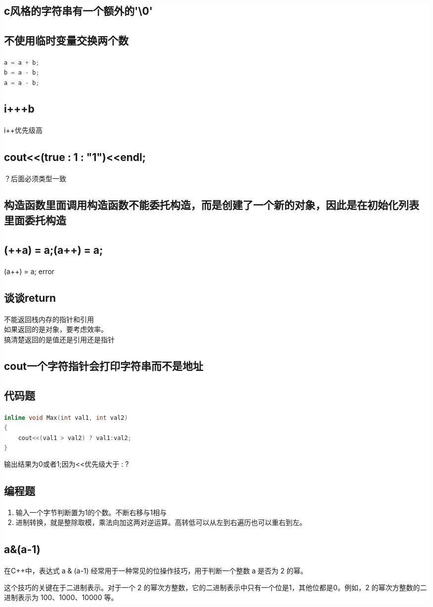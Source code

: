 ## c风格的字符串有一个额外的'\0'

## 不使用临时变量交换两个数
```cpp
a = a + b;
b = a - b;
a = a - b;
```

## i+++b
i++优先级高

## cout<<(true : 1 : "1")<<endl;
？后面必须类型一致

## 构造函数里面调用构造函数不能委托构造，而是创建了一个新的对象，因此是在初始化列表里面委托构造

## (++a) = a;(a++) = a;
(a++) = a; error

## 谈谈return
不能返回栈内存的指针和引用  
如果返回的是对象，要考虑效率。  
搞清楚返回的是值还是引用还是指针

## cout一个字符指针会打印字符串而不是地址

## 代码题
```cpp
inline void Max(int val1, int val2)
{
    cout<<(val1 > val2) ? val1:val2;
}
```
输出结果为0或者1;因为<<优先级大于 : ?


## 编程题
1. 输入一个字节判断置为1的个数。不断右移与1相与
2. 进制转换，就是整除取模，乘法向加这两对逆运算。高转低可以从左到右遍历也可以重右到左。

## a&(a-1)
在C++中，表达式 a & (a-1) 经常用于一种常见的位操作技巧，用于判断一个整数 a 是否为 2 的幂。

这个技巧的关键在于二进制表示。对于一个 2 的幂次方整数，它的二进制表示中只有一个位是1，其他位都是0。例如，2 的幂次方整数的二进制表示为 100、1000、10000 等。
